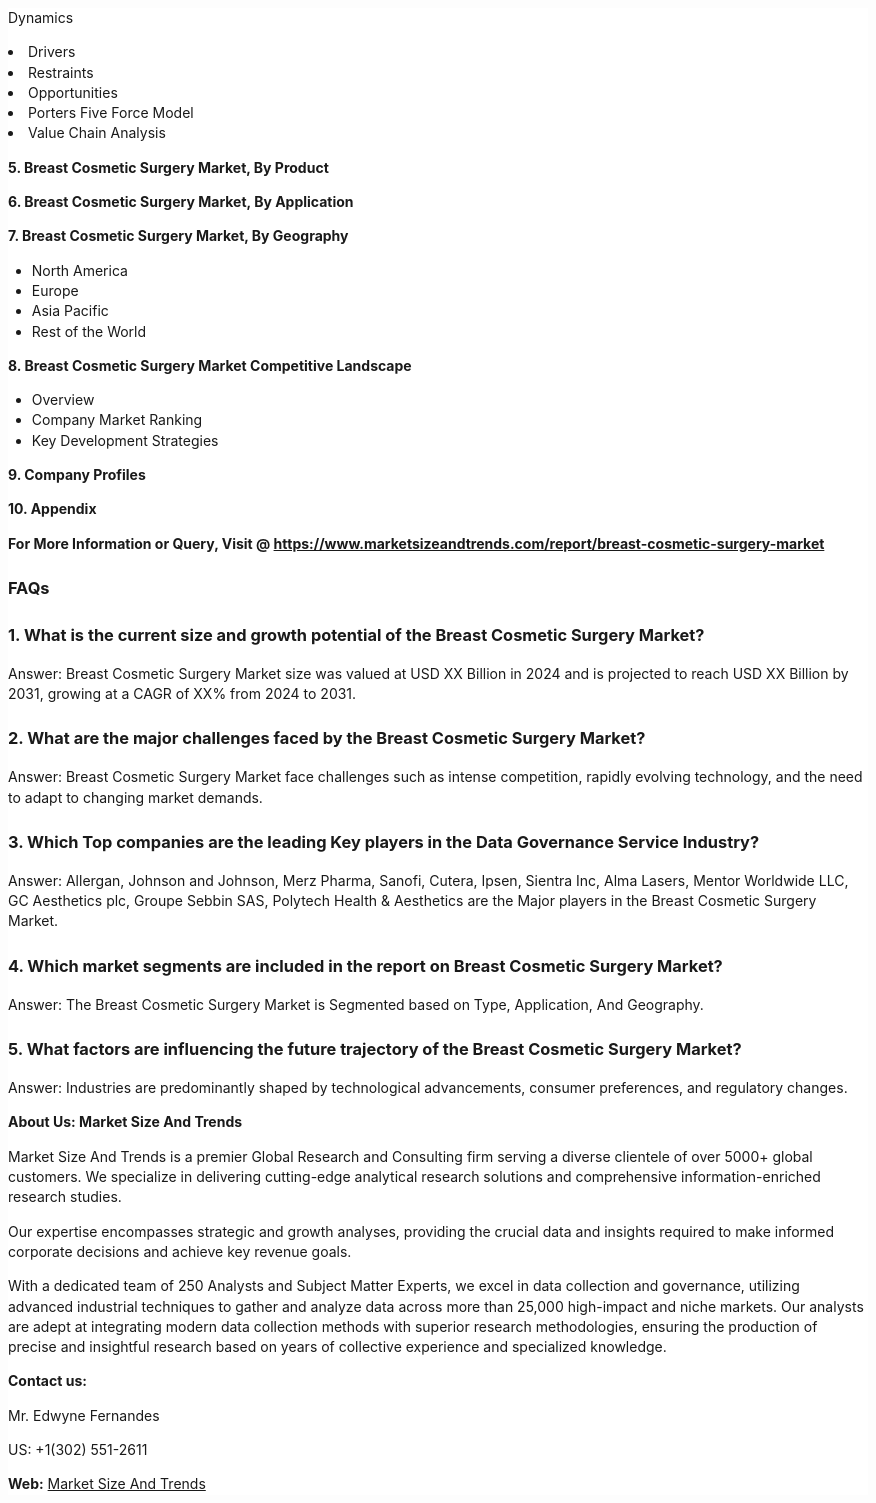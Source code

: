 Dynamics</span></li><li><span class="">Drivers</span></li><li><span class="">Restraints</span></li><li><span class="">Opportunities</span></li><li><span class="">Porters Five Force Model</span></li><li><span class="">Value Chain Analysis</span></li></ul></div><div class="" data-test-id=""><p><strong><span class="">5. Breast Cosmetic Surgery Market, By Product</span></strong></p></div><div class="" data-test-id=""><p><strong><span class="">6. Breast Cosmetic Surgery Market, By Application</span></strong></p></div><div class="" data-test-id=""><p><strong><span class="">7. Breast Cosmetic Surgery Market, By Geography</span></strong></p></div><div class="" data-test-id=""><ul><li><span class="">North America</span></li><li><span class="">Europe</span></li><li><span class="">Asia Pacific</span></li><li><span class="">Rest of the World</span></li></ul></div><div class="" data-test-id=""><p><strong><span class="">8. Breast Cosmetic Surgery Market Competitive Landscape</span></strong></p></div><div class="" data-test-id=""><ul><li><span class="">Overview</span></li><li><span class="">Company Market Ranking</span></li><li><span class="">Key Development Strategies</span></li></ul></div><div class="" data-test-id=""><p><strong><span class="">9. Company Profiles</span></strong></p></div><div class="" data-test-id=""><p><strong><span class="">10. Appendix</span></strong></p></div><div class="" data-test-id=""><p><strong><span class="">For More Information or Query, Visit @ <a href="https://www.marketsizeandtrends.com/report/breast-cosmetic-surgery-market" target="_blank">https://www.marketsizeandtrends.com/report/breast-cosmetic-surgery-market</a></span></strong></p></div><div class="" data-test-id=""><div class="article-main__content" data-test-id="publishing-text-block"><h3><strong><span class="">FAQs</span></strong></h3></div><div class="article-main__content" data-test-id="publishing-text-block"><h3><span class="">1. What is the current size and growth potential of the Breast Cosmetic Surgery Market?</span></h3></div><div class="article-main__content" data-test-id="publishing-text-block"><p><span class="font-[700]">Answer</span><span class="">: Breast Cosmetic Surgery Market size was valued at USD XX Billion in 2024 and is projected to reach USD XX Billion by 2031, growing at a CAGR of XX% from 2024 to 2031.</span></p></div><div class="article-main__content" data-test-id="publishing-text-block"><h3><span class="">2. What are the major challenges faced by the Breast Cosmetic Surgery Market?</span></h3></div><div class="article-main__content" data-test-id="publishing-text-block"><p><span class="font-[700]">Answer</span><span class="">: Breast Cosmetic Surgery Market face challenges such as intense competition, rapidly evolving technology, and the need to adapt to changing market demands.</span></p></div><div class="article-main__content" data-test-id="publishing-text-block"><h3><span class="">3. Which Top companies are the leading Key players in the Data Governance Service Industry?</span></h3></div><div class="article-main__content" data-test-id="publishing-text-block"><p><span class="font-[700]">Answer</span><span class="">: Allergan, Johnson and Johnson, Merz Pharma, Sanofi, Cutera, Ipsen, Sientra Inc, Alma Lasers, Mentor Worldwide LLC, GC Aesthetics plc, Groupe Sebbin SAS, Polytech Health & Aesthetics are the Major players in the Breast Cosmetic Surgery Market.</span></p></div><div class="article-main__content" data-test-id="publishing-text-block"><h3><span class="">4. Which market segments are included in the report on Breast Cosmetic Surgery Market?</span></h3></div><div class="article-main__content" data-test-id="publishing-text-block"><p><span class="font-[700]">Answer</span><span class="">: The Breast Cosmetic Surgery Market is Segmented based on Type, Application, And Geography.</span></p></div><div class="article-main__content" data-test-id="publishing-text-block"><h3><span class="">5. What factors are influencing the future trajectory of the Breast Cosmetic Surgery Market?</span></h3></div><div class="article-main__content" data-test-id="publishing-text-block"><p><span class="font-[700]">Answer:</span><span class="">&nbsp;Industries are predominantly shaped by technological advancements, consumer preferences, and regulatory changes.</span></p></div><p><strong><span class="">About Us: Market Size And Trends</span></strong></p></div><div class="" data-test-id=""><p><span class="">Market Size And Trends is a premier Global Research and Consulting firm serving a diverse clientele of over 5000+ global customers. We specialize in delivering cutting-edge analytical research solutions and comprehensive information-enriched research studies.</span></p></div><div class="" data-test-id=""><p><span class="">Our expertise encompasses strategic and growth analyses, providing the crucial data and insights required to make informed corporate decisions and achieve key revenue goals.</span></p></div><div class="" data-test-id=""><p><span class="">With a dedicated team of 250 Analysts and Subject Matter Experts, we excel in data collection and governance, utilizing advanced industrial techniques to gather and analyze data across more than 25,000 high-impact and niche markets. Our analysts are adept at integrating modern data collection methods with superior research methodologies, ensuring the production of precise and insightful research based on years of collective experience and specialized knowledge.</span></p></div><div class="" data-test-id=""><p><strong><span class="">Contact us:</span></strong></p></div><div class="" data-test-id=""><p><span class="">Mr. Edwyne Fernandes</span></p></div><div class="" data-test-id=""><p><span class="">US: +1(302) 551-2611<br /></span></p><p><span class=""><strong>Web:</strong> <a href="https://www.marketsizeandtrends.com/" target="_blank">Market Size And Trends</a></span></p></div>
